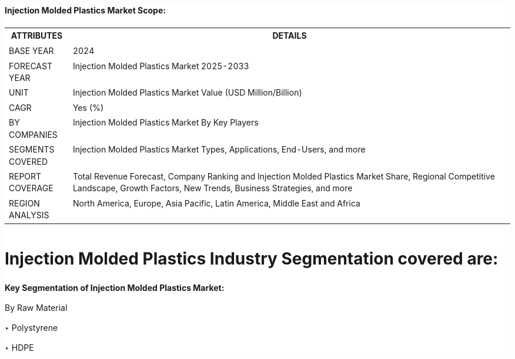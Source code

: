<h4>Injection Molded Plastics Market Scope:</h4>
<table>
<tr>
<th>ATTRIBUTES</th>
<th>DETAILS</th>
</tr>
<tr>
<td>BASE YEAR</td>
<td>2024</td>
</tr>
<tr>
<td>FORECAST YEAR</td>
<td>Injection Molded Plastics Market 2025-2033</td>
</tr>
<tr>
<td>UNIT</td>
<td>Injection Molded Plastics Market Value (USD Million/Billion)</td>
<tr>
<td>CAGR</td>
<td>Yes (%)</td>
</tr>
</tr>
<tr>
<td>BY COMPANIES</td>
<td>Injection Molded Plastics Market By Key Players</td>
</tr>
<tr>
<td>SEGMENTS COVERED</td>
<td>Injection Molded Plastics Market Types, Applications, End-Users, and more</td>
</tr>
<tr>
<td>REPORT COVERAGE</td>
<td>Total Revenue Forecast, Company Ranking and Injection Molded Plastics Market Share, Regional Competitive Landscape, Growth Factors, New Trends, Business Strategies, and more</td>
</tr>
<tr>
<td>REGION ANALYSIS</td>
<td>North America, Europe, Asia Pacific, Latin America, Middle East and Africa</td>
</tr>
</table>

# <strong>Injection Molded Plastics Industry Segmentation covered are:</strong>

<strong>Key Segmentation of Injection Molded Plastics Market:</strong> 


By Raw Material

‣ Polystyrene

‣ HDPE
